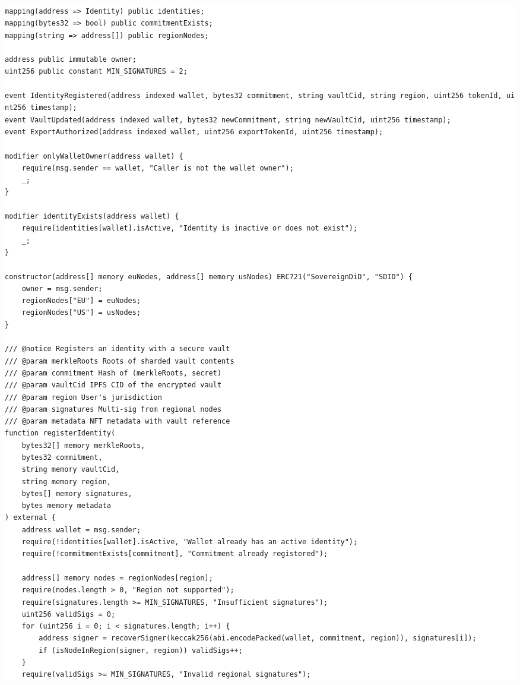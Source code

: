     mapping(address => Identity) public identities;
    mapping(bytes32 => bool) public commitmentExists;
    mapping(string => address[]) public regionNodes;

    address public immutable owner;
    uint256 public constant MIN_SIGNATURES = 2;

    event IdentityRegistered(address indexed wallet, bytes32 commitment, string vaultCid, string region, uint256 tokenId, uint256 timestamp);
    event VaultUpdated(address indexed wallet, bytes32 newCommitment, string newVaultCid, uint256 timestamp);
    event ExportAuthorized(address indexed wallet, uint256 exportTokenId, uint256 timestamp);

    modifier onlyWalletOwner(address wallet) {
        require(msg.sender == wallet, "Caller is not the wallet owner");
        _;
    }

    modifier identityExists(address wallet) {
        require(identities[wallet].isActive, "Identity is inactive or does not exist");
        _;
    }

    constructor(address[] memory euNodes, address[] memory usNodes) ERC721("SovereignDiD", "SDID") {
        owner = msg.sender;
        regionNodes["EU"] = euNodes;
        regionNodes["US"] = usNodes;
    }

    /// @notice Registers an identity with a secure vault
    /// @param merkleRoots Roots of sharded vault contents
    /// @param commitment Hash of (merkleRoots, secret)
    /// @param vaultCid IPFS CID of the encrypted vault
    /// @param region User's jurisdiction
    /// @param signatures Multi-sig from regional nodes
    /// @param metadata NFT metadata with vault reference
    function registerIdentity(
        bytes32[] memory merkleRoots,
        bytes32 commitment,
        string memory vaultCid,
        string memory region,
        bytes[] memory signatures,
        bytes memory metadata
    ) external {
        address wallet = msg.sender;
        require(!identities[wallet].isActive, "Wallet already has an active identity");
        require(!commitmentExists[commitment], "Commitment already registered");

        address[] memory nodes = regionNodes[region];
        require(nodes.length > 0, "Region not supported");
        require(signatures.length >= MIN_SIGNATURES, "Insufficient signatures");
        uint256 validSigs = 0;
        for (uint256 i = 0; i < signatures.length; i++) {
            address signer = recoverSigner(keccak256(abi.encodePacked(wallet, commitment, region)), signatures[i]);
            if (isNodeInRegion(signer, region)) validSigs++;
        }
        require(validSigs >= MIN_SIGNATURES, "Invalid regional signatures");
